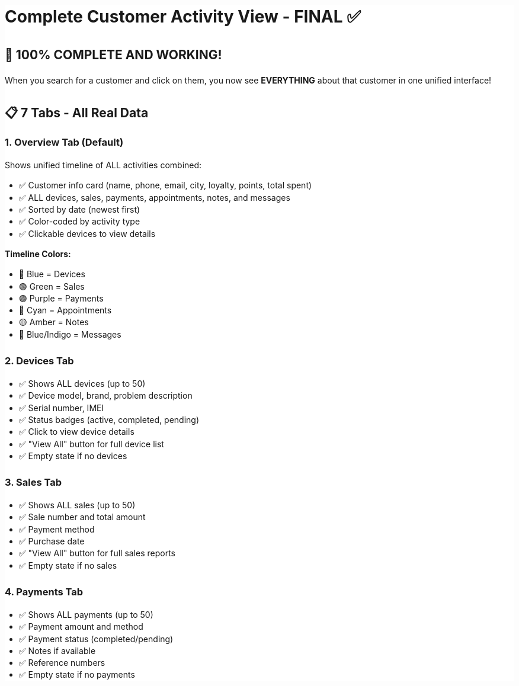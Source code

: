 # Complete Customer Activity View - FINAL ✅

## 🎉 100% COMPLETE AND WORKING!

When you search for a customer and click on them, you now see **EVERYTHING** about that customer in one unified interface!

## 📋 **7 Tabs - All Real Data**

### 1. **Overview Tab** (Default)
Shows unified timeline of ALL activities combined:
- ✅ Customer info card (name, phone, email, city, loyalty, points, total spent)
- ✅ ALL devices, sales, payments, appointments, notes, and messages
- ✅ Sorted by date (newest first)
- ✅ Color-coded by activity type
- ✅ Clickable devices to view details

**Timeline Colors:**
- 🔵 Blue = Devices
- 🟢 Green = Sales
- 🟣 Purple = Payments
- 🔷 Cyan = Appointments
- 🟡 Amber = Notes
- 🔵 Blue/Indigo = Messages

### 2. **Devices Tab** 
- ✅ Shows ALL devices (up to 50)
- ✅ Device model, brand, problem description
- ✅ Serial number, IMEI
- ✅ Status badges (active, completed, pending)
- ✅ Click to view device details
- ✅ "View All" button for full device list
- ✅ Empty state if no devices

### 3. **Sales Tab**
- ✅ Shows ALL sales (up to 50)  
- ✅ Sale number and total amount
- ✅ Payment method
- ✅ Purchase date
- ✅ "View All" button for full sales reports
- ✅ Empty state if no sales

### 4. **Payments Tab**
- ✅ Shows ALL payments (up to 50)
- ✅ Payment amount and method
- ✅ Payment status (completed/pending)
- ✅ Notes if available
- ✅ Reference numbers
- ✅ Empty state if no payments

